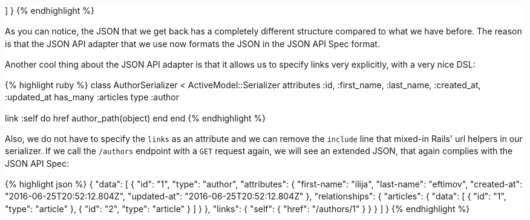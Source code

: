  ]
}
{% endhighlight %}

As you can notice, the JSON that we get back has a completely different
structure compared to what we have before. The reason is that the JSON API
adapter that we use now formats the JSON in the JSON API Spec format.

Another cool thing about the JSON API adapter is that it allows us to specify
links very explicitly, with a very nice DSL:

{% highlight ruby %}
class AuthorSerializer < ActiveModel::Serializer
  attributes :id, :first_name, :last_name, :created_at, :updated_at
  has_many :articles
  type :author

  link :self do
    href author_path(object)
  end
end
{% endhighlight %}

Also, we do not have to specify the `links` as an attribute and we can remove
the `include` line that mixed-in Rails' url helpers in our serializer. If we 
call the `/authors` endpoint with a `GET` request again, we will see an extended
JSON, that again complies with the JSON API Spec:

{% highlight json %}
{
  "data": [
    {
      "id": "1",
      "type": "author",
      "attributes": {
        "first-name": "ilija",
        "last-name": "eftimov",
        "created-at": "2016-06-25T20:52:12.804Z",
        "updated-at": "2016-06-25T20:52:12.804Z"
      },
      "relationships": {
        "articles": {
          "data": [
            {
              "id": "1",
              "type": "article"
            },
            {
              "id": "2",
              "type": "article"
            }
          ]
        }
      },
      "links": {
        "self": {
          "href": "/authors/1"
        }
      }
    }
  ]
}
{% endhighlight %}
